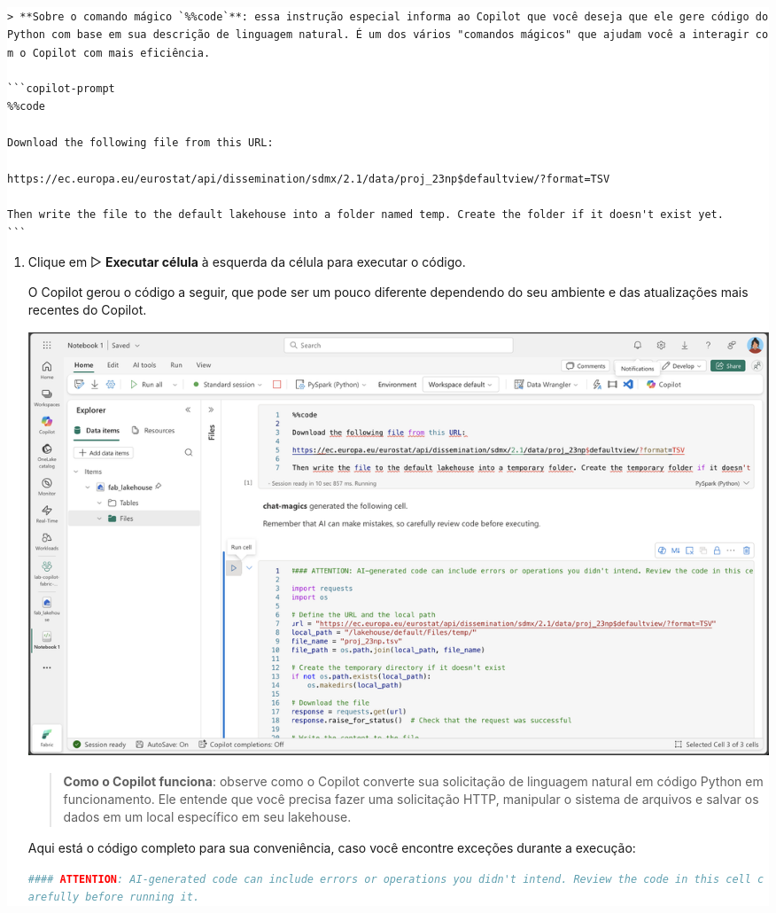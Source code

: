     > **Sobre o comando mágico `%%code`**: essa instrução especial informa ao Copilot que você deseja que ele gere código do Python com base em sua descrição de linguagem natural. É um dos vários "comandos mágicos" que ajudam você a interagir com o Copilot com mais eficiência.

    ```copilot-prompt
    %%code
    
    Download the following file from this URL:
    
    https://ec.europa.eu/eurostat/api/dissemination/sdmx/2.1/data/proj_23np$defaultview/?format=TSV
     
    Then write the file to the default lakehouse into a folder named temp. Create the folder if it doesn't exist yet.
    ```
    
1. Clique em ▷ **Executar célula** à esquerda da célula para executar o código.

    O Copilot gerou o código a seguir, que pode ser um pouco diferente dependendo do seu ambiente e das atualizações mais recentes do Copilot.
    
    ![Captura de tela do código gerado pelo Copilot.](Images/copilot-fabric-notebook-step-3-code-magic.png)
    
    > **Como o Copilot funciona**: observe como o Copilot converte sua solicitação de linguagem natural em código Python em funcionamento. Ele entende que você precisa fazer uma solicitação HTTP, manipular o sistema de arquivos e salvar os dados em um local específico em seu lakehouse.
    
    Aqui está o código completo para sua conveniência, caso você encontre exceções durante a execução:
    
    ```python
    #### ATTENTION: AI-generated code can include errors or operations you didn't intend. Review the code in this cell carefully before running it.
    